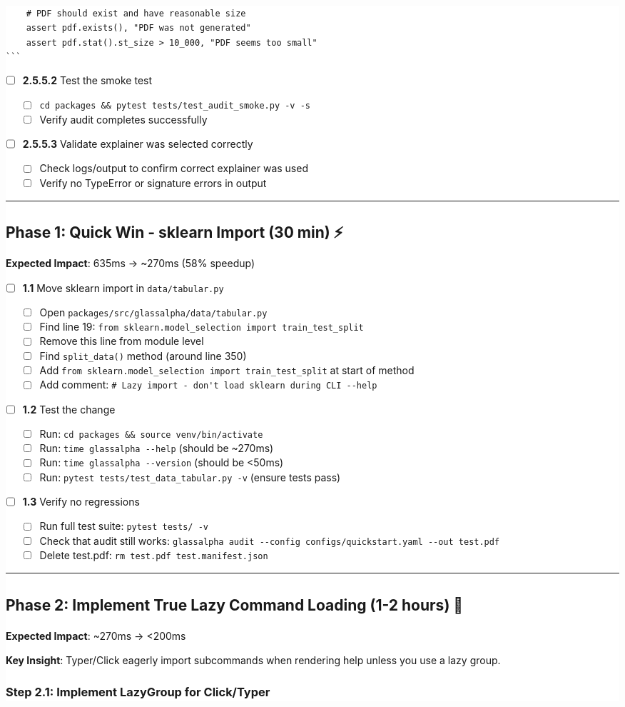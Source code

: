         # PDF should exist and have reasonable size
        assert pdf.exists(), "PDF was not generated"
        assert pdf.stat().st_size > 10_000, "PDF seems too small"
    ```

- [ ] **2.5.5.2** Test the smoke test

  - [ ] `cd packages && pytest tests/test_audit_smoke.py -v -s`
  - [ ] Verify audit completes successfully

- [ ] **2.5.5.3** Validate explainer was selected correctly
  - [ ] Check logs/output to confirm correct explainer was used
  - [ ] Verify no TypeError or signature errors in output

---

## Phase 1: Quick Win - sklearn Import (30 min) ⚡

**Expected Impact**: 635ms → ~270ms (58% speedup)

- [ ] **1.1** Move sklearn import in `data/tabular.py`

  - [ ] Open `packages/src/glassalpha/data/tabular.py`
  - [ ] Find line 19: `from sklearn.model_selection import train_test_split`
  - [ ] Remove this line from module level
  - [ ] Find `split_data()` method (around line 350)
  - [ ] Add `from sklearn.model_selection import train_test_split` at start of method
  - [ ] Add comment: `# Lazy import - don't load sklearn during CLI --help`

- [ ] **1.2** Test the change

  - [ ] Run: `cd packages && source venv/bin/activate`
  - [ ] Run: `time glassalpha --help` (should be ~270ms)
  - [ ] Run: `time glassalpha --version` (should be <50ms)
  - [ ] Run: `pytest tests/test_data_tabular.py -v` (ensure tests pass)

- [ ] **1.3** Verify no regressions
  - [ ] Run full test suite: `pytest tests/ -v`
  - [ ] Check that audit still works: `glassalpha audit --config configs/quickstart.yaml --out test.pdf`
  - [ ] Delete test.pdf: `rm test.pdf test.manifest.json`

---

## Phase 2: Implement True Lazy Command Loading (1-2 hours) 🎯

**Expected Impact**: ~270ms → <200ms

**Key Insight**: Typer/Click eagerly import subcommands when rendering help unless you use a lazy group.

### Step 2.1: Implement LazyGroup for Click/Typer
